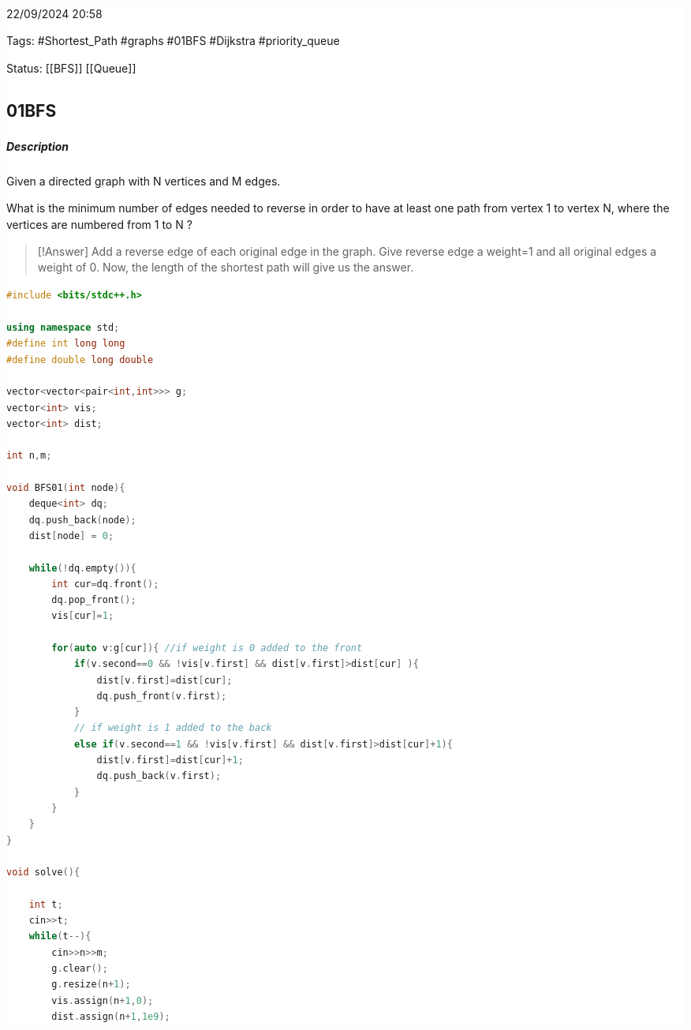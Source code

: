 22/09/2024 20:58

Tags: #Shortest_Path #graphs #01BFS #Dijkstra #priority_queue

Status: [[BFS]] [[Queue]]

## 01BFS

##### Description

Given a directed graph with N vertices and M edges.

What is the minimum number of edges needed to reverse in order to have at least one path from vertex 1 to vertex N, where the vertices are numbered from 1 to N ?

>[!Answer]
>Add a reverse edge of each original edge in the graph. Give reverse edge a weight=1 and all original edges a weight of 0. Now, the length of the shortest path will give us the answer.

```cpp
#include <bits/stdc++.h>

using namespace std;
#define int long long
#define double long double

vector<vector<pair<int,int>>> g;
vector<int> vis;
vector<int> dist;

int n,m;

void BFS01(int node){
    deque<int> dq;
    dq.push_back(node);
    dist[node] = 0;

    while(!dq.empty()){
        int cur=dq.front();
        dq.pop_front();
        vis[cur]=1;

        for(auto v:g[cur]){ //if weight is 0 added to the front
            if(v.second==0 && !vis[v.first] && dist[v.first]>dist[cur] ){
                dist[v.first]=dist[cur];
                dq.push_front(v.first);
            }
            // if weight is 1 added to the back
            else if(v.second==1 && !vis[v.first] && dist[v.first]>dist[cur]+1){
                dist[v.first]=dist[cur]+1;
                dq.push_back(v.first);
            }
        }
    }
}

void solve(){

    int t;
    cin>>t;
    while(t--){
        cin>>n>>m;
        g.clear();
        g.resize(n+1);
        vis.assign(n+1,0);
        dist.assign(n+1,1e9);
```